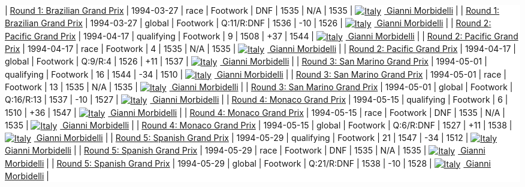 | [Round 1: Brazilian Grand Prix](../seasons/1994-season-report#round-1-brazilian-grand-prix) | 1994-03-27 | race | Footwork | DNF | 1535 | N/A | 1535 | [<img src="https://upload.wikimedia.org/wikipedia/commons/0/03/Flag_of_Italy.svg" alt="Italy" width="20" height="auto" style="vertical-align: middle; margin-right: 5px;" onerror="this.outerHTML='🇮🇹'; this.style.marginRight='5px';"/> Gianni Morbidelli](gianni-morbidelli) |
| [Round 1: Brazilian Grand Prix](../seasons/1994-season-report#round-1-brazilian-grand-prix) | 1994-03-27 | global | Footwork | Q:11/R:DNF | 1536 | -10 | 1526 | [<img src="https://upload.wikimedia.org/wikipedia/commons/0/03/Flag_of_Italy.svg" alt="Italy" width="20" height="auto" style="vertical-align: middle; margin-right: 5px;" onerror="this.outerHTML='🇮🇹'; this.style.marginRight='5px';"/> Gianni Morbidelli](gianni-morbidelli) |
| [Round 2: Pacific Grand Prix](../seasons/1994-season-report#round-2-pacific-grand-prix) | 1994-04-17 | qualifying | Footwork | 9 | 1508 | +37 | 1544 | [<img src="https://upload.wikimedia.org/wikipedia/commons/0/03/Flag_of_Italy.svg" alt="Italy" width="20" height="auto" style="vertical-align: middle; margin-right: 5px;" onerror="this.outerHTML='🇮🇹'; this.style.marginRight='5px';"/> Gianni Morbidelli](gianni-morbidelli) |
| [Round 2: Pacific Grand Prix](../seasons/1994-season-report#round-2-pacific-grand-prix) | 1994-04-17 | race | Footwork | 4 | 1535 | N/A | 1535 | [<img src="https://upload.wikimedia.org/wikipedia/commons/0/03/Flag_of_Italy.svg" alt="Italy" width="20" height="auto" style="vertical-align: middle; margin-right: 5px;" onerror="this.outerHTML='🇮🇹'; this.style.marginRight='5px';"/> Gianni Morbidelli](gianni-morbidelli) |
| [Round 2: Pacific Grand Prix](../seasons/1994-season-report#round-2-pacific-grand-prix) | 1994-04-17 | global | Footwork | Q:9/R:4 | 1526 | +11 | 1537 | [<img src="https://upload.wikimedia.org/wikipedia/commons/0/03/Flag_of_Italy.svg" alt="Italy" width="20" height="auto" style="vertical-align: middle; margin-right: 5px;" onerror="this.outerHTML='🇮🇹'; this.style.marginRight='5px';"/> Gianni Morbidelli](gianni-morbidelli) |
| [Round 3: San Marino Grand Prix](../seasons/1994-season-report#round-3-san-marino-grand-prix) | 1994-05-01 | qualifying | Footwork | 16 | 1544 | -34 | 1510 | [<img src="https://upload.wikimedia.org/wikipedia/commons/0/03/Flag_of_Italy.svg" alt="Italy" width="20" height="auto" style="vertical-align: middle; margin-right: 5px;" onerror="this.outerHTML='🇮🇹'; this.style.marginRight='5px';"/> Gianni Morbidelli](gianni-morbidelli) |
| [Round 3: San Marino Grand Prix](../seasons/1994-season-report#round-3-san-marino-grand-prix) | 1994-05-01 | race | Footwork | 13 | 1535 | N/A | 1535 | [<img src="https://upload.wikimedia.org/wikipedia/commons/0/03/Flag_of_Italy.svg" alt="Italy" width="20" height="auto" style="vertical-align: middle; margin-right: 5px;" onerror="this.outerHTML='🇮🇹'; this.style.marginRight='5px';"/> Gianni Morbidelli](gianni-morbidelli) |
| [Round 3: San Marino Grand Prix](../seasons/1994-season-report#round-3-san-marino-grand-prix) | 1994-05-01 | global | Footwork | Q:16/R:13 | 1537 | -10 | 1527 | [<img src="https://upload.wikimedia.org/wikipedia/commons/0/03/Flag_of_Italy.svg" alt="Italy" width="20" height="auto" style="vertical-align: middle; margin-right: 5px;" onerror="this.outerHTML='🇮🇹'; this.style.marginRight='5px';"/> Gianni Morbidelli](gianni-morbidelli) |
| [Round 4: Monaco Grand Prix](../seasons/1994-season-report#round-4-monaco-grand-prix) | 1994-05-15 | qualifying | Footwork | 6 | 1510 | +36 | 1547 | [<img src="https://upload.wikimedia.org/wikipedia/commons/0/03/Flag_of_Italy.svg" alt="Italy" width="20" height="auto" style="vertical-align: middle; margin-right: 5px;" onerror="this.outerHTML='🇮🇹'; this.style.marginRight='5px';"/> Gianni Morbidelli](gianni-morbidelli) |
| [Round 4: Monaco Grand Prix](../seasons/1994-season-report#round-4-monaco-grand-prix) | 1994-05-15 | race | Footwork | DNF | 1535 | N/A | 1535 | [<img src="https://upload.wikimedia.org/wikipedia/commons/0/03/Flag_of_Italy.svg" alt="Italy" width="20" height="auto" style="vertical-align: middle; margin-right: 5px;" onerror="this.outerHTML='🇮🇹'; this.style.marginRight='5px';"/> Gianni Morbidelli](gianni-morbidelli) |
| [Round 4: Monaco Grand Prix](../seasons/1994-season-report#round-4-monaco-grand-prix) | 1994-05-15 | global | Footwork | Q:6/R:DNF | 1527 | +11 | 1538 | [<img src="https://upload.wikimedia.org/wikipedia/commons/0/03/Flag_of_Italy.svg" alt="Italy" width="20" height="auto" style="vertical-align: middle; margin-right: 5px;" onerror="this.outerHTML='🇮🇹'; this.style.marginRight='5px';"/> Gianni Morbidelli](gianni-morbidelli) |
| [Round 5: Spanish Grand Prix](../seasons/1994-season-report#round-5-spanish-grand-prix) | 1994-05-29 | qualifying | Footwork | 21 | 1547 | -34 | 1512 | [<img src="https://upload.wikimedia.org/wikipedia/commons/0/03/Flag_of_Italy.svg" alt="Italy" width="20" height="auto" style="vertical-align: middle; margin-right: 5px;" onerror="this.outerHTML='🇮🇹'; this.style.marginRight='5px';"/> Gianni Morbidelli](gianni-morbidelli) |
| [Round 5: Spanish Grand Prix](../seasons/1994-season-report#round-5-spanish-grand-prix) | 1994-05-29 | race | Footwork | DNF | 1535 | N/A | 1535 | [<img src="https://upload.wikimedia.org/wikipedia/commons/0/03/Flag_of_Italy.svg" alt="Italy" width="20" height="auto" style="vertical-align: middle; margin-right: 5px;" onerror="this.outerHTML='🇮🇹'; this.style.marginRight='5px';"/> Gianni Morbidelli](gianni-morbidelli) |
| [Round 5: Spanish Grand Prix](../seasons/1994-season-report#round-5-spanish-grand-prix) | 1994-05-29 | global | Footwork | Q:21/R:DNF | 1538 | -10 | 1528 | [<img src="https://upload.wikimedia.org/wikipedia/commons/0/03/Flag_of_Italy.svg" alt="Italy" width="20" height="auto" style="vertical-align: middle; margin-right: 5px;" onerror="this.outerHTML='🇮🇹'; this.style.marginRight='5px';"/> Gianni Morbidelli](gianni-morbidelli) |